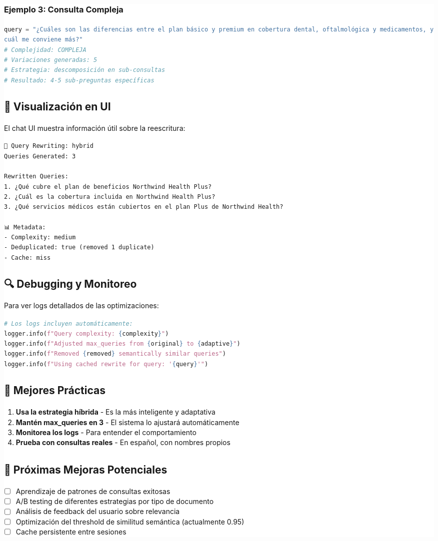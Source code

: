 ### Ejemplo 3: Consulta Compleja
```python
query = "¿Cuáles son las diferencias entre el plan básico y premium en cobertura dental, oftalmológica y medicamentos, y cuál me conviene más?"
# Complejidad: COMPLEJA
# Variaciones generadas: 5
# Estrategia: descomposición en sub-consultas
# Resultado: 4-5 sub-preguntas específicas
```

## 🎨 Visualización en UI

El chat UI muestra información útil sobre la reescritura:

```html
🔄 Query Rewriting: hybrid
Queries Generated: 3

Rewritten Queries:
1. ¿Qué cubre el plan de beneficios Northwind Health Plus?
2. ¿Cuál es la cobertura incluida en Northwind Health Plus?
3. ¿Qué servicios médicos están cubiertos en el plan Plus de Northwind Health?

📊 Metadata:
- Complexity: medium
- Deduplicated: true (removed 1 duplicate)
- Cache: miss
```

## 🔍 Debugging y Monitoreo

Para ver logs detallados de las optimizaciones:

```python
# Los logs incluyen automáticamente:
logger.info(f"Query complexity: {complexity}")
logger.info(f"Adjusted max_queries from {original} to {adaptive}")
logger.info(f"Removed {removed} semantically similar queries")
logger.info(f"Using cached rewrite for query: '{query}'")
```

## 🚦 Mejores Prácticas

1. **Usa la estrategia híbrida** - Es la más inteligente y adaptativa
2. **Mantén max_queries en 3** - El sistema lo ajustará automáticamente
3. **Monitorea los logs** - Para entender el comportamiento
4. **Prueba con consultas reales** - En español, con nombres propios

## 🔮 Próximas Mejoras Potenciales

- [ ] Aprendizaje de patrones de consultas exitosas
- [ ] A/B testing de diferentes estrategias por tipo de documento
- [ ] Análisis de feedback del usuario sobre relevancia
- [ ] Optimización del threshold de similitud semántica (actualmente 0.95)
- [ ] Cache persistente entre sesiones
